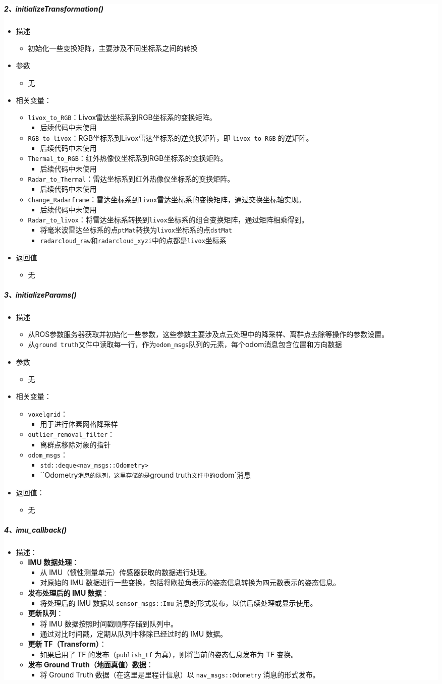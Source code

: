 
##### 2、initializeTransformation()

- 描述
  - 初始化一些变换矩阵，主要涉及不同坐标系之间的转换
- 参数
  - 无

- 相关变量：
  - `livox_to_RGB`：Livox雷达坐标系到RGB坐标系的变换矩阵。
    - 后续代码中未使用
  - `RGB_to_livox`：RGB坐标系到Livox雷达坐标系的逆变换矩阵，即 `livox_to_RGB` 的逆矩阵。
    - 后续代码中未使用
  - `Thermal_to_RGB`：红外热像仪坐标系到RGB坐标系的变换矩阵。
    - 后续代码中未使用
  - `Radar_to_Thermal`：雷达坐标系到红外热像仪坐标系的变换矩阵。
    - 后续代码中未使用
  - `Change_Radarframe`：雷达坐标系到`livox`雷达坐标系的变换矩阵，通过交换坐标轴实现。
    - 后续代码中未使用
  - `Radar_to_livox`：将雷达坐标系转换到`livox`坐标系的组合变换矩阵，通过矩阵相乘得到。
    - 将毫米波雷达坐标系的点`ptMat`转换为`livox`坐标系的点`dstMat`
    - `radarcloud_raw`和`radarcloud_xyzi`中的点都是`livox`坐标系
- 返回值
  - 无

##### 3、initializeParams()

- 描述
  - 从ROS参数服务器获取并初始化一些参数，这些参数主要涉及点云处理中的降采样、离群点去除等操作的参数设置。
  - 从`ground truth`文件中读取每一行，作为`odom_msgs`队列的元素，每个odom消息包含位置和方向数据
- 参数
  - 无

- 相关变量：
  - `voxelgrid`：
    - 用于进行体素网格降采样
  - `outlier_removal_filter`：
    - 离群点移除对象的指针
  - `odom_msgs`：
    - `std::deque<nav_msgs::Odometry>`
    - ``Odometry`消息的队列，这里存储的是`ground truth`文件中的`odom`消息
- 返回值：
  - 无


##### 4、imu_callback()

- 描述：
  - **IMU 数据处理**：
    - 从 IMU（惯性测量单元）传感器获取的数据进行处理。
    - 对原始的 IMU 数据进行一些变换，包括将欧拉角表示的姿态信息转换为四元数表示的姿态信息。
  - **发布处理后的 IMU 数据**：
    - 将处理后的 IMU 数据以 `sensor_msgs::Imu` 消息的形式发布，以供后续处理或显示使用。
  - **更新队列**：
    - 将 IMU 数据按照时间戳顺序存储到队列中。
    - 通过对比时间戳，定期从队列中移除已经过时的 IMU 数据。
  - **更新 TF（Transform）**：
    - 如果启用了 TF 的发布（`publish_tf` 为真），则将当前的姿态信息发布为 TF 变换。
  - **发布 Ground Truth（地面真值）数据**：
    - 将 Ground Truth 数据（在这里是里程计信息）以 `nav_msgs::Odometry` 消息的形式发布。
